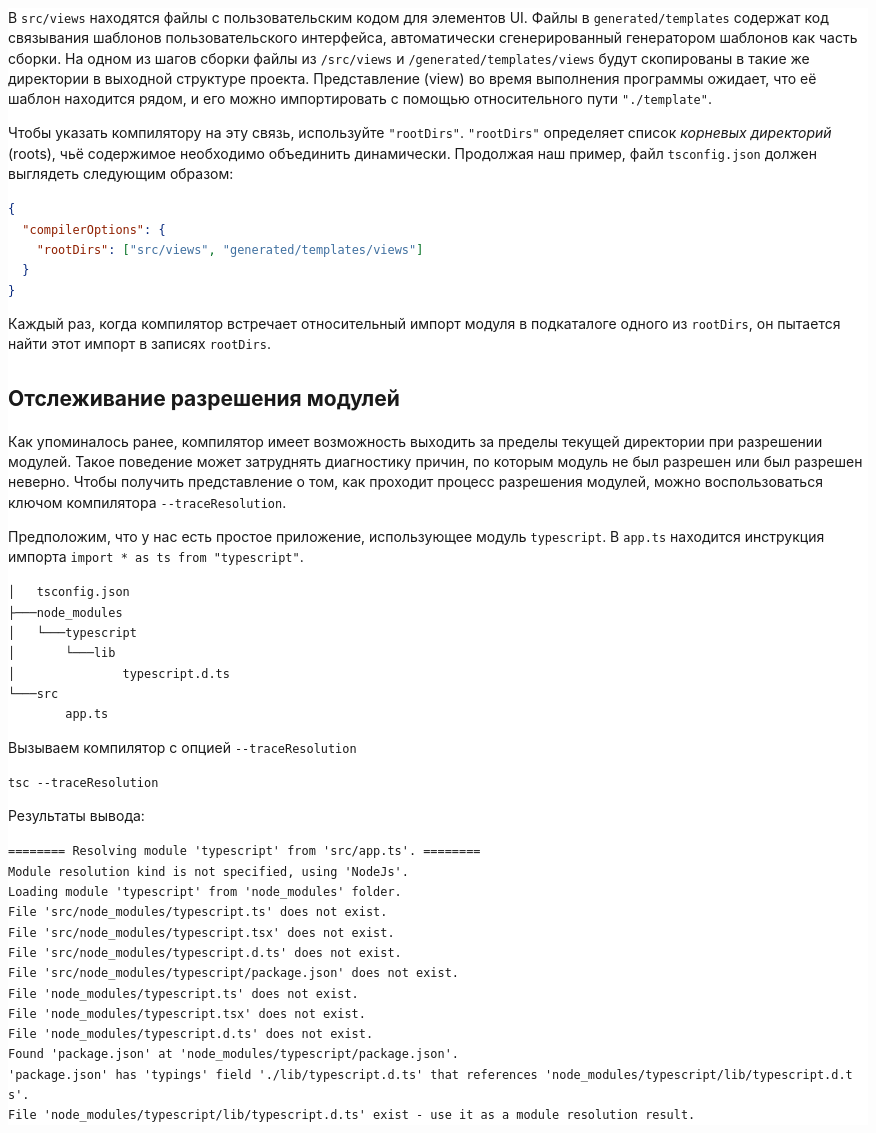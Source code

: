 В `src/views` находятся файлы с пользовательским кодом для элементов UI.
Файлы в `generated/templates` содержат код связывания шаблонов пользовательского интерфейса, автоматически сгенерированный генератором шаблонов как часть сборки.
На одном из шагов сборки файлы из `/src/views` и `/generated/templates/views` будут скопированы в такие же директории в выходной структуре проекта.
Представление (view) во время выполнения программы ожидает, что её шаблон находится рядом, и его можно импортировать с помощью относительного пути `"./template"`.

Чтобы указать компилятору на эту связь, используйте `"rootDirs"`.
`"rootDirs"` определяет список _корневых директорий_ (roots), чьё содержимое необходимо объединить динамически.
Продолжая наш пример, файл `tsconfig.json` должен выглядеть следующим образом:

```json
{
  "compilerOptions": {
    "rootDirs": ["src/views", "generated/templates/views"]
  }
}
```

Каждый раз, когда компилятор встречает относительный импорт модуля в подкаталоге одного из `rootDirs`, он пытается найти этот импорт в записях `rootDirs`.

## Отслеживание разрешения модулей

Как упоминалось ранее, компилятор имеет возможность выходить за пределы текущей директории при разрешении модулей.
Такое поведение может затруднять диагностику причин, по которым модуль не был разрешен или был разрешен неверно.
Чтобы получить представление о том, как проходит процесс разрешения модулей, можно воспользоваться ключом компилятора `--traceResolution`.

Предположим, что у нас есть простое приложение, использующее модуль `typescript`.
В `app.ts` находится инструкция импорта `import * as ts from "typescript"`.

```tree
│   tsconfig.json
├───node_modules
│   └───typescript
│       └───lib
│               typescript.d.ts
└───src
        app.ts
```

Вызываем компилятор с опцией `--traceResolution`

```shell
tsc --traceResolution
```

Результаты вывода:

```txt
======== Resolving module 'typescript' from 'src/app.ts'. ========
Module resolution kind is not specified, using 'NodeJs'.
Loading module 'typescript' from 'node_modules' folder.
File 'src/node_modules/typescript.ts' does not exist.
File 'src/node_modules/typescript.tsx' does not exist.
File 'src/node_modules/typescript.d.ts' does not exist.
File 'src/node_modules/typescript/package.json' does not exist.
File 'node_modules/typescript.ts' does not exist.
File 'node_modules/typescript.tsx' does not exist.
File 'node_modules/typescript.d.ts' does not exist.
Found 'package.json' at 'node_modules/typescript/package.json'.
'package.json' has 'typings' field './lib/typescript.d.ts' that references 'node_modules/typescript/lib/typescript.d.ts'.
File 'node_modules/typescript/lib/typescript.d.ts' exist - use it as a module resolution result.
```